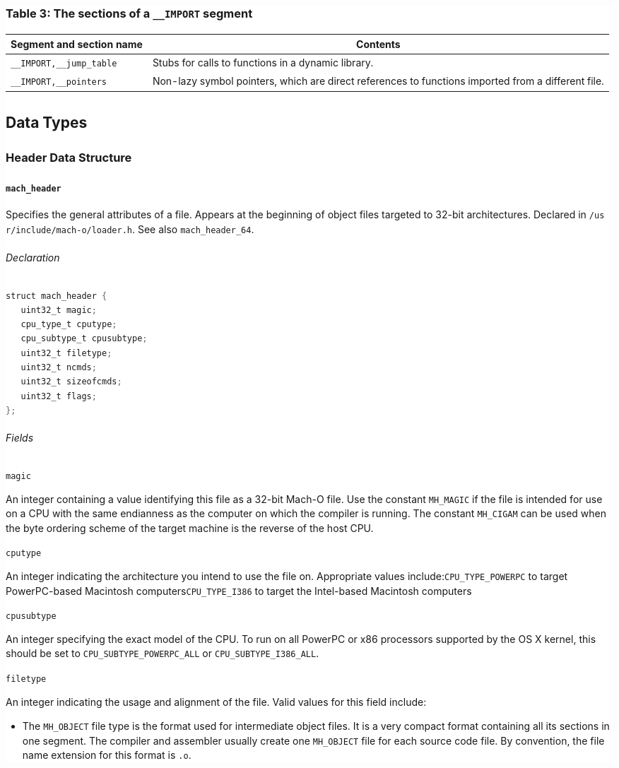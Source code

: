### Table 3: The sections of a `__IMPORT` segment

| Segment and section name | Contents                                 |
| ------------------------ | ---------------------------------------- |
| `__IMPORT,__jump_table`  | Stubs for calls to functions in a dynamic library. |
| `__IMPORT,__pointers`    | Non-lazy symbol pointers, which are direct references to functions imported from a different file. |

## Data Types

### Header Data Structure

#### `mach_header`

Specifies the general attributes of a file. Appears at the beginning of object files targeted to 32-bit architectures. Declared in `/usr/include/mach-o/loader.h`. See also `mach_header_64`.

###### Declaration

```c
struct mach_header {
   uint32_t magic;
   cpu_type_t cputype;
   cpu_subtype_t cpusubtype;
   uint32_t filetype;
   uint32_t ncmds;
   uint32_t sizeofcmds;
   uint32_t flags;
};
```

###### Fields

`magic`

An integer containing a value identifying this file as a 32-bit Mach-O file. Use the constant `MH_MAGIC` if the file is intended for use on a CPU with the same endianness as the computer on which the compiler is running. The constant `MH_CIGAM` can be used when the byte ordering scheme of the target machine is the reverse of the host CPU.

`cputype`

An integer indicating the architecture you intend to use the file on. Appropriate values include:`CPU_TYPE_POWERPC` to target PowerPC-based Macintosh computers`CPU_TYPE_I386` to target the Intel-based Macintosh computers

`cpusubtype`

An integer specifying the exact model of the CPU. To run on all PowerPC or x86 processors supported by the OS X kernel, this should be set to `CPU_SUBTYPE_POWERPC_ALL` or `CPU_SUBTYPE_I386_ALL`.

`filetype`

An integer indicating the usage and alignment of the file. Valid values for this field include:

* The `MH_OBJECT` file type is the format used for intermediate object files. It is a very compact format containing all its sections in one segment. The compiler and assembler usually create one `MH_OBJECT` file for each source code file. By convention, the file name extension for this format is `.o`.

